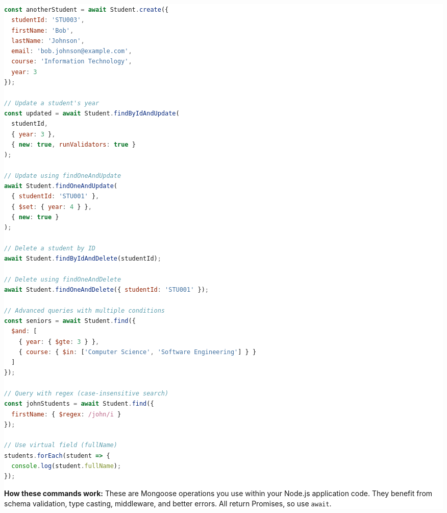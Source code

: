 ```js
const anotherStudent = await Student.create({
  studentId: 'STU003',
  firstName: 'Bob',
  lastName: 'Johnson',
  email: 'bob.johnson@example.com',
  course: 'Information Technology',
  year: 3
});

// Update a student's year
const updated = await Student.findByIdAndUpdate(
  studentId,
  { year: 3 },
  { new: true, runValidators: true }
);

// Update using findOneAndUpdate
await Student.findOneAndUpdate(
  { studentId: 'STU001' },
  { $set: { year: 4 } },
  { new: true }
);

// Delete a student by ID
await Student.findByIdAndDelete(studentId);

// Delete using findOneAndDelete
await Student.findOneAndDelete({ studentId: 'STU001' });

// Advanced queries with multiple conditions
const seniors = await Student.find({
  $and: [
    { year: { $gte: 3 } },
    { course: { $in: ['Computer Science', 'Software Engineering'] } }
  ]
});

// Query with regex (case-insensitive search)
const johnStudents = await Student.find({
  firstName: { $regex: /john/i }
});

// Use virtual field (fullName)
students.forEach(student => {
  console.log(student.fullName);
});
```

**How these commands work:** These are Mongoose operations you use within your Node.js application code. They benefit from schema validation, type casting, middleware, and better errors. All return Promises, so use `await`.
